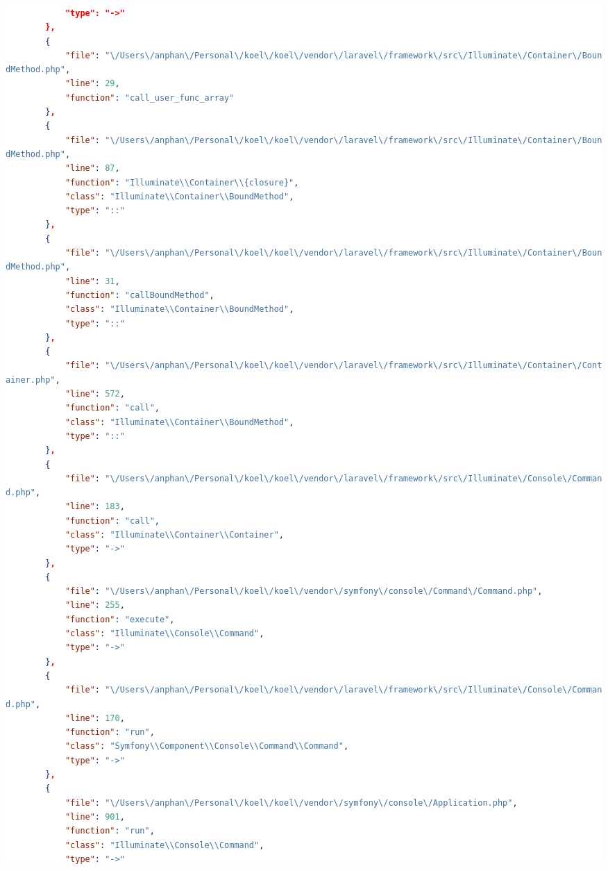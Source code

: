```json
            "type": "->"
        },
        {
            "file": "\/Users\/anphan\/Personal\/koel\/koel\/vendor\/laravel\/framework\/src\/Illuminate\/Container\/BoundMethod.php",
            "line": 29,
            "function": "call_user_func_array"
        },
        {
            "file": "\/Users\/anphan\/Personal\/koel\/koel\/vendor\/laravel\/framework\/src\/Illuminate\/Container\/BoundMethod.php",
            "line": 87,
            "function": "Illuminate\\Container\\{closure}",
            "class": "Illuminate\\Container\\BoundMethod",
            "type": "::"
        },
        {
            "file": "\/Users\/anphan\/Personal\/koel\/koel\/vendor\/laravel\/framework\/src\/Illuminate\/Container\/BoundMethod.php",
            "line": 31,
            "function": "callBoundMethod",
            "class": "Illuminate\\Container\\BoundMethod",
            "type": "::"
        },
        {
            "file": "\/Users\/anphan\/Personal\/koel\/koel\/vendor\/laravel\/framework\/src\/Illuminate\/Container\/Container.php",
            "line": 572,
            "function": "call",
            "class": "Illuminate\\Container\\BoundMethod",
            "type": "::"
        },
        {
            "file": "\/Users\/anphan\/Personal\/koel\/koel\/vendor\/laravel\/framework\/src\/Illuminate\/Console\/Command.php",
            "line": 183,
            "function": "call",
            "class": "Illuminate\\Container\\Container",
            "type": "->"
        },
        {
            "file": "\/Users\/anphan\/Personal\/koel\/koel\/vendor\/symfony\/console\/Command\/Command.php",
            "line": 255,
            "function": "execute",
            "class": "Illuminate\\Console\\Command",
            "type": "->"
        },
        {
            "file": "\/Users\/anphan\/Personal\/koel\/koel\/vendor\/laravel\/framework\/src\/Illuminate\/Console\/Command.php",
            "line": 170,
            "function": "run",
            "class": "Symfony\\Component\\Console\\Command\\Command",
            "type": "->"
        },
        {
            "file": "\/Users\/anphan\/Personal\/koel\/koel\/vendor\/symfony\/console\/Application.php",
            "line": 901,
            "function": "run",
            "class": "Illuminate\\Console\\Command",
            "type": "->"
```